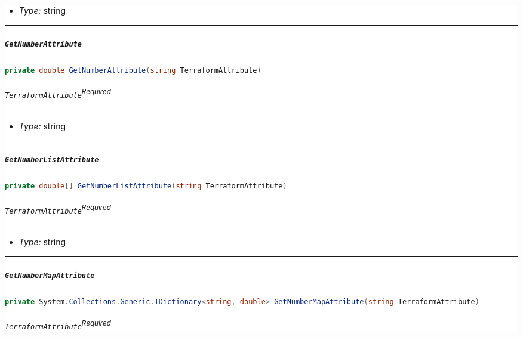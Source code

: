 - *Type:* string

---

##### `GetNumberAttribute` <a name="GetNumberAttribute" id="@cdktf/provider-cloudflare.apiShieldOperation.ApiShieldOperationFeaturesConfidenceIntervalsSuggestedThresholdConfidenceIntervalsOutputReference.getNumberAttribute"></a>

```csharp
private double GetNumberAttribute(string TerraformAttribute)
```

###### `TerraformAttribute`<sup>Required</sup> <a name="TerraformAttribute" id="@cdktf/provider-cloudflare.apiShieldOperation.ApiShieldOperationFeaturesConfidenceIntervalsSuggestedThresholdConfidenceIntervalsOutputReference.getNumberAttribute.parameter.terraformAttribute"></a>

- *Type:* string

---

##### `GetNumberListAttribute` <a name="GetNumberListAttribute" id="@cdktf/provider-cloudflare.apiShieldOperation.ApiShieldOperationFeaturesConfidenceIntervalsSuggestedThresholdConfidenceIntervalsOutputReference.getNumberListAttribute"></a>

```csharp
private double[] GetNumberListAttribute(string TerraformAttribute)
```

###### `TerraformAttribute`<sup>Required</sup> <a name="TerraformAttribute" id="@cdktf/provider-cloudflare.apiShieldOperation.ApiShieldOperationFeaturesConfidenceIntervalsSuggestedThresholdConfidenceIntervalsOutputReference.getNumberListAttribute.parameter.terraformAttribute"></a>

- *Type:* string

---

##### `GetNumberMapAttribute` <a name="GetNumberMapAttribute" id="@cdktf/provider-cloudflare.apiShieldOperation.ApiShieldOperationFeaturesConfidenceIntervalsSuggestedThresholdConfidenceIntervalsOutputReference.getNumberMapAttribute"></a>

```csharp
private System.Collections.Generic.IDictionary<string, double> GetNumberMapAttribute(string TerraformAttribute)
```

###### `TerraformAttribute`<sup>Required</sup> <a name="TerraformAttribute" id="@cdktf/provider-cloudflare.apiShieldOperation.ApiShieldOperationFeaturesConfidenceIntervalsSuggestedThresholdConfidenceIntervalsOutputReference.getNumberMapAttribute.parameter.terraformAttribute"></a>
